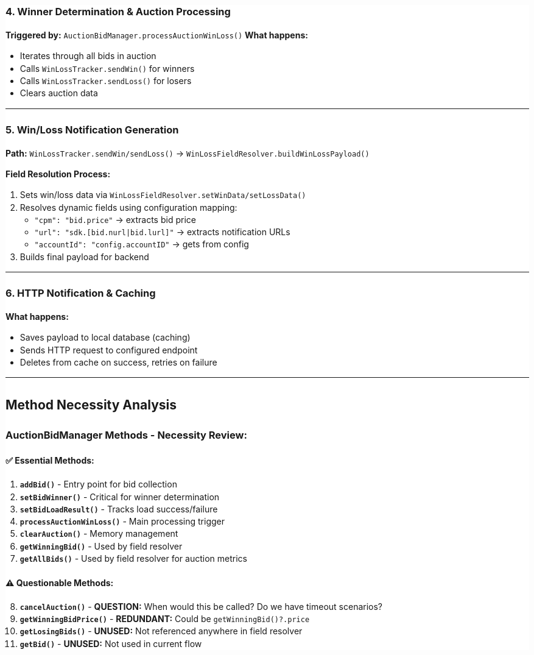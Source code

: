 
### 4. **Winner Determination & Auction Processing**
**Triggered by:** `AuctionBidManager.processAuctionWinLoss()`
**What happens:**
- Iterates through all bids in auction
- Calls `WinLossTracker.sendWin()` for winners
- Calls `WinLossTracker.sendLoss()` for losers
- Clears auction data

---

### 5. **Win/Loss Notification Generation**
**Path:** `WinLossTracker.sendWin/sendLoss()` → `WinLossFieldResolver.buildWinLossPayload()`

**Field Resolution Process:**
1. Sets win/loss data via `WinLossFieldResolver.setWinData/setLossData()`
2. Resolves dynamic fields using configuration mapping:
   - `"cpm": "bid.price"` → extracts bid price
   - `"url": "sdk.[bid.nurl|bid.lurl]"` → extracts notification URLs
   - `"accountId": "config.accountID"` → gets from config
3. Builds final payload for backend

---

### 6. **HTTP Notification & Caching**
**What happens:**
- Saves payload to local database (caching)
- Sends HTTP request to configured endpoint
- Deletes from cache on success, retries on failure

---

## Method Necessity Analysis

### **AuctionBidManager Methods - Necessity Review:**

#### ✅ **Essential Methods:**
1. **`addBid()`** - Entry point for bid collection
2. **`setBidWinner()`** - Critical for winner determination
3. **`setBidLoadResult()`** - Tracks load success/failure
4. **`processAuctionWinLoss()`** - Main processing trigger
5. **`clearAuction()`** - Memory management
6. **`getWinningBid()`** - Used by field resolver
7. **`getAllBids()`** - Used by field resolver for auction metrics

#### ⚠️ **Questionable Methods:**
8. **`cancelAuction()`** - **QUESTION:** When would this be called? Do we have timeout scenarios?
9. **`getWinningBidPrice()`** - **REDUNDANT:** Could be `getWinningBid()?.price`
10. **`getLosingBids()`** - **UNUSED:** Not referenced anywhere in field resolver
11. **`getBid()`** - **UNUSED:** Not used in current flow
